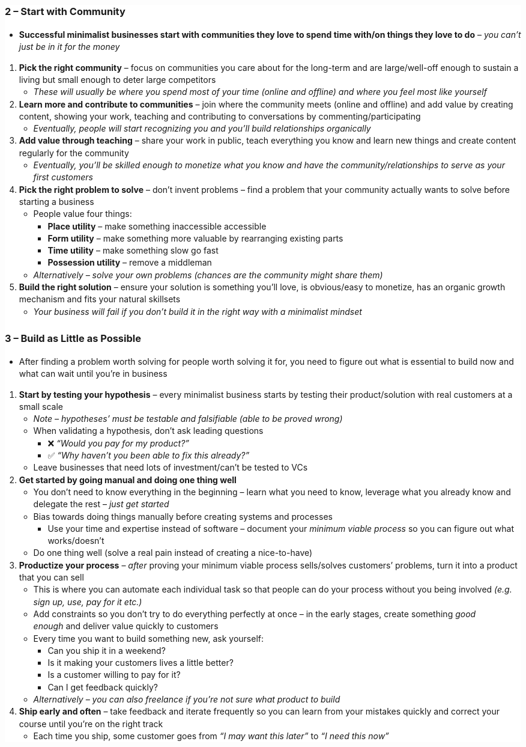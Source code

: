 ### 2 – Start with Community
-   **Successful minimalist businesses start with communities they love to spend time with/on things they love to do** – _you can’t just be in it for the money_
1.  **Pick the right community** – focus on communities you care about for the long-term and are large/well-off enough to sustain a living but small enough to deter large competitors
    -   _These will usually be where you spend most of your time (online and offline) and where you feel most like yourself_
2.  **Learn more and contribute to communities** – join where the community meets (online and offline) and add value by creating content, showing your work, teaching and contributing to conversations by commenting/participating
    -   _Eventually, people will start recognizing you and you’ll build relationships organically_
3.  **Add value through teaching** – share your work in public, teach everything you know and learn new things and create content regularly for the community
    -   _Eventually, you’ll be skilled enough to monetize what you know and have the community/relationships to serve as your first customers_
4.  **Pick the right problem to solve** – don’t invent problems – find a problem that your community actually wants to solve before starting a business
    -   People value four things:
        -   **Place utility** – make something inaccessible accessible
        -   **Form utility** – make something more valuable by rearranging existing parts
        -   **Time utility** – make something slow go fast
        -   **Possession utility** – remove a middleman
    -   _Alternatively – solve your own problems (chances are the community might share them)_
5.  **Build the right solution** – ensure your solution is something you’ll love, is obvious/easy to monetize, has an organic growth mechanism and fits your natural skillsets
    -   _Your business will fail if you don’t build it in the right way with a minimalist mindset_

### 3 – Build as Little as Possible
-   After finding a problem worth solving for people worth solving it for, you need to figure out what is essential to build now and what can wait until you’re in business
1.  **Start by testing your hypothesis** – every minimalist business starts by testing their product/solution with real customers at a small scale
    -   _Note – hypotheses’ must be testable and falsifiable (able to be proved wrong)_
    -   When validating a hypothesis, don’t ask leading questions
        -   ❌ _“Would you pay for my product?”_
        -   ✅ _“Why haven’t you been able to fix this already?”_
    -   Leave businesses that need lots of investment/can’t be tested to VCs
2.  **Get started by going manual and doing one thing well**
    -   You don’t need to know everything in the beginning – learn what you need to know, leverage what you already know and delegate the rest – _just get started_
    -   Bias towards doing things manually before creating systems and processes
        -   Use your time and expertise instead of software – document your _minimum viable process_ so you can figure out what works/doesn’t
    -   Do one thing well (solve a real pain instead of creating a nice-to-have)
3.  **Productize your process** – _after_ proving your minimum viable process sells/solves customers’ problems, turn it into a product that you can sell
    -   This is where you can automate each individual task so that people can do your process without you being involved _(e.g. sign up, use, pay for it etc.)_
    -   Add constraints so you don’t try to do everything perfectly at once – in the early stages, create something _good enough_ and deliver value quickly to customers
    -   Every time you want to build something new, ask yourself:
        -   Can you ship it in a weekend?
        -   Is it making your customers lives a little better?
        -   Is a customer willing to pay for it?
        -   Can I get feedback quickly?
    -   _Alternatively – you can also freelance if you’re not sure what product to build_
4.  **Ship early and often** – take feedback and iterate frequently so you can learn from your mistakes quickly and correct your course until you’re on the right track
    -   Each time you ship, some customer goes from _“I may want this later”_ to _“I need this now”_

